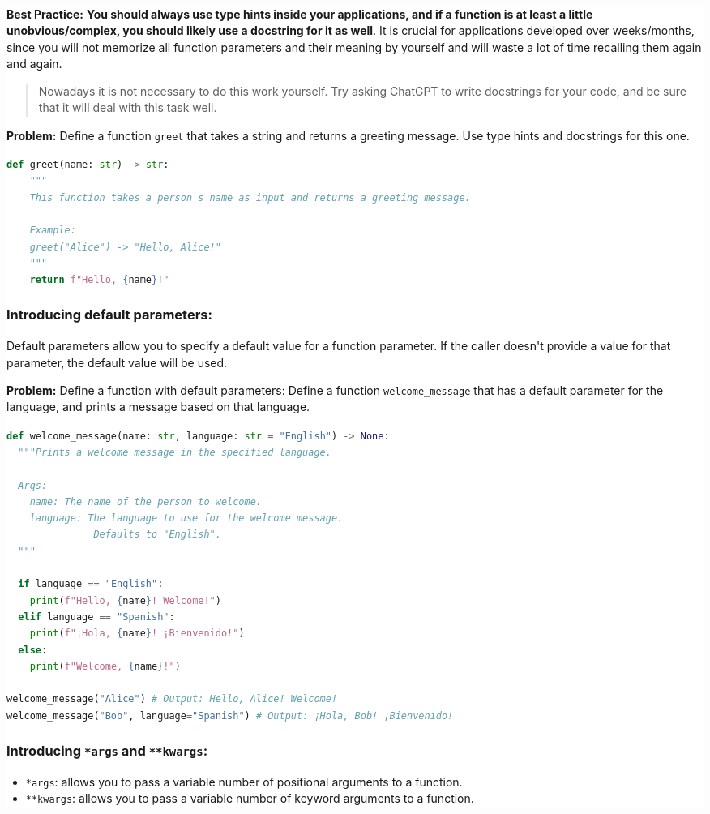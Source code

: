 **Best Practice:** **You should always use type hints inside your applications, and if a function is at least a little unobvious/complex, you should likely use a docstring for it as well**. It is crucial for applications developed over weeks/months, since you will not memorize all function parameters and their meaning by yourself and will waste a lot of time recalling them again and again.
> Nowadays it is not necessary to do this work yourself. Try asking ChatGPT to write docstrings for your code, and be sure that it will deal with this task well. 

**Problem:** Define a function `greet` that takes a string and returns a greeting message. Use type hints and docstrings for this one.

```python
def greet(name: str) -> str:
    """
    This function takes a person's name as input and returns a greeting message.

    Example:
    greet("Alice") -> "Hello, Alice!"
    """
    return f"Hello, {name}!"
```

### Introducing default parameters:
Default parameters allow you to specify a default value for a function parameter. If the caller doesn't provide a value for that parameter, the default value will be used.

**Problem:** Define a function with default parameters:
Define a function `welcome_message` that has a default parameter for the language, and prints a message based on that language.

```python
def welcome_message(name: str, language: str = "English") -> None:
  """Prints a welcome message in the specified language.

  Args:
    name: The name of the person to welcome.
    language: The language to use for the welcome message. 
               Defaults to "English".
  """

  if language == "English":
    print(f"Hello, {name}! Welcome!")
  elif language == "Spanish":
    print(f"¡Hola, {name}! ¡Bienvenido!")
  else:
    print(f"Welcome, {name}!")

welcome_message("Alice") # Output: Hello, Alice! Welcome!
welcome_message("Bob", language="Spanish") # Output: ¡Hola, Bob! ¡Bienvenido! 
```

### Introducing `*args` and `**kwargs`:

* `*args`: allows you to pass a variable number of positional arguments to a function.
* `**kwargs`: allows you to pass a variable number of keyword arguments to a function.
